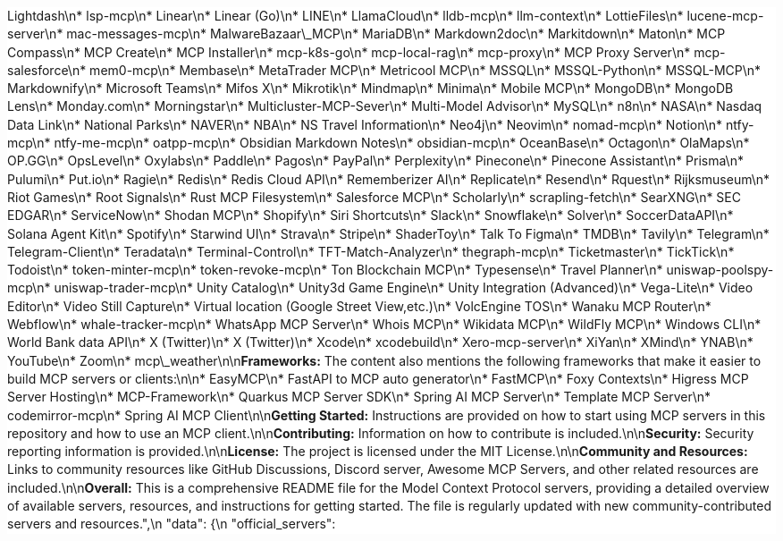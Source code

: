 Lightdash\\n*   lsp-mcp\\n*   Linear\\n*   Linear (Go)\\n*   LINE\\n*   LlamaCloud\\n*   lldb-mcp\\n*   llm-context\\n*   LottieFiles\\n*   lucene-mcp-server\\n*   mac-messages-mcp\\n*   MalwareBazaar\\_MCP\\n*   MariaDB\\n*   Markdown2doc\\n*   Markitdown\\n*   Maton\\n*   MCP Compass\\n*   MCP Create\\n*   MCP Installer\\n*   mcp-k8s-go\\n*   mcp-local-rag\\n*   mcp-proxy\\n*   MCP Proxy Server\\n*   mcp-salesforce\\n*   mem0-mcp\\n*   Membase\\n*   MetaTrader MCP\\n*   Metricool MCP\\n*   MSSQL\\n*   MSSQL-Python\\n*   MSSQL-MCP\\n*   Markdownify\\n*   Microsoft Teams\\n*   Mifos X\\n*   Mikrotik\\n*   Mindmap\\n*   Minima\\n*   Mobile MCP\\n*   MongoDB\\n*   MongoDB Lens\\n*   Monday.com\\n*   Morningstar\\n*   Multicluster-MCP-Sever\\n*   Multi-Model Advisor\\n*   MySQL\\n*   n8n\\n*   NASA\\n*   Nasdaq Data Link\\n*   National Parks\\n*   NAVER\\n*   NBA\\n*   NS Travel Information\\n*   Neo4j\\n*   Neovim\\n*   nomad-mcp\\n*   Notion\\n*   ntfy-mcp\\n*   ntfy-me-mcp\\n*   oatpp-mcp\\n*   Obsidian Markdown Notes\\n*   obsidian-mcp\\n*   OceanBase\\n*   Octagon\\n*   OlaMaps\\n*   OP.GG\\n*   OpsLevel\\n*   Oxylabs\\n*   Paddle\\n*   Pagos\\n*   PayPal\\n*   Perplexity\\n*   Pinecone\\n*   Pinecone Assistant\\n*   Prisma\\n*   Pulumi\\n*   Put.io\\n*   Ragie\\n*   Redis\\n*   Redis Cloud API\\n*   Rememberizer AI\\n*   Replicate\\n*   Resend\\n*   Rquest\\n*   Rijksmuseum\\n*   Riot Games\\n*   Root Signals\\n*   Rust MCP Filesystem\\n*   Salesforce MCP\\n*   Scholarly\\n*   scrapling-fetch\\n*   SearXNG\\n*   SEC EDGAR\\n*   ServiceNow\\n*   Shodan MCP\\n*   Shopify\\n*   Siri Shortcuts\\n*   Slack\\n*   Snowflake\\n*   Solver\\n*   SoccerDataAPI\\n*   Solana Agent Kit\\n*   Spotify\\n*   Starwind UI\\n*   Strava\\n*   Stripe\\n*   ShaderToy\\n*   Talk To Figma\\n*   TMDB\\n*   Tavily\\n*   Telegram\\n*   Telegram-Client\\n*   Teradata\\n*   Terminal-Control\\n*   TFT-Match-Analyzer\\n*   thegraph-mcp\\n*   Ticketmaster\\n*   TickTick\\n*   Todoist\\n*   token-minter-mcp\\n*   token-revoke-mcp\\n*   Ton Blockchain MCP\\n*   Typesense\\n*   Travel Planner\\n*   uniswap-poolspy-mcp\\n*   uniswap-trader-mcp\\n*   Unity Catalog\\n*   Unity3d Game Engine\\n*   Unity Integration (Advanced)\\n*   Vega-Lite\\n*   Video Editor\\n*   Video Still Capture\\n*   Virtual location (Google Street View,etc.)\\n*   VolcEngine TOS\\n*   Wanaku MCP Router\\n*   Webflow\\n*   whale-tracker-mcp\\n*   WhatsApp MCP Server\\n*   Whois MCP\\n*   Wikidata MCP\\n*   WildFly MCP\\n*   Windows CLI\\n*   World Bank data API\\n*   X (Twitter)\\n*   X (Twitter)\\n*   Xcode\\n*   xcodebuild\\n*   Xero-mcp-server\\n*   XiYan\\n*   XMind\\n*   YNAB\\n*   YouTube\\n*   Zoom\\n*   mcp\\_weather\\n\\n**Frameworks:** The content also mentions the following frameworks that make it easier to build MCP servers or clients:\\n\\n*   EasyMCP\\n*   FastAPI to MCP auto generator\\n*   FastMCP\\n*   Foxy Contexts\\n*   Higress MCP Server Hosting\\n*   MCP-Framework\\n*   Quarkus MCP Server SDK\\n*   Spring AI MCP Server\\n*   Template MCP Server\\n*   codemirror-mcp\\n*   Spring AI MCP Client\\n\\n**Getting Started:** Instructions are provided on how to start using MCP servers in this repository and how to use an MCP client.\\n\\n**Contributing:** Information on how to contribute is included.\\n\\n**Security:** Security reporting information is provided.\\n\\n**License:** The project is licensed under the MIT License.\\n\\n**Community and Resources:** Links to community resources like GitHub Discussions, Discord server, Awesome MCP Servers, and other related resources are included.\\n\\n**Overall:** This is a comprehensive README file for the Model Context Protocol servers, providing a detailed overview of available servers, resources, and instructions for getting started. The file is regularly updated with new community-contributed servers and resources.\",\n  \"data\": {\n    \"official_servers\":